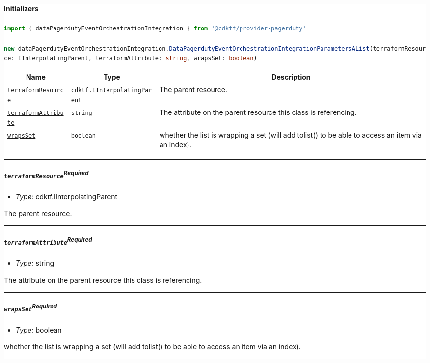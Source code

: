 #### Initializers <a name="Initializers" id="@cdktf/provider-pagerduty.dataPagerdutyEventOrchestrationIntegration.DataPagerdutyEventOrchestrationIntegrationParametersAList.Initializer"></a>

```typescript
import { dataPagerdutyEventOrchestrationIntegration } from '@cdktf/provider-pagerduty'

new dataPagerdutyEventOrchestrationIntegration.DataPagerdutyEventOrchestrationIntegrationParametersAList(terraformResource: IInterpolatingParent, terraformAttribute: string, wrapsSet: boolean)
```

| **Name** | **Type** | **Description** |
| --- | --- | --- |
| <code><a href="#@cdktf/provider-pagerduty.dataPagerdutyEventOrchestrationIntegration.DataPagerdutyEventOrchestrationIntegrationParametersAList.Initializer.parameter.terraformResource">terraformResource</a></code> | <code>cdktf.IInterpolatingParent</code> | The parent resource. |
| <code><a href="#@cdktf/provider-pagerduty.dataPagerdutyEventOrchestrationIntegration.DataPagerdutyEventOrchestrationIntegrationParametersAList.Initializer.parameter.terraformAttribute">terraformAttribute</a></code> | <code>string</code> | The attribute on the parent resource this class is referencing. |
| <code><a href="#@cdktf/provider-pagerduty.dataPagerdutyEventOrchestrationIntegration.DataPagerdutyEventOrchestrationIntegrationParametersAList.Initializer.parameter.wrapsSet">wrapsSet</a></code> | <code>boolean</code> | whether the list is wrapping a set (will add tolist() to be able to access an item via an index). |

---

##### `terraformResource`<sup>Required</sup> <a name="terraformResource" id="@cdktf/provider-pagerduty.dataPagerdutyEventOrchestrationIntegration.DataPagerdutyEventOrchestrationIntegrationParametersAList.Initializer.parameter.terraformResource"></a>

- *Type:* cdktf.IInterpolatingParent

The parent resource.

---

##### `terraformAttribute`<sup>Required</sup> <a name="terraformAttribute" id="@cdktf/provider-pagerduty.dataPagerdutyEventOrchestrationIntegration.DataPagerdutyEventOrchestrationIntegrationParametersAList.Initializer.parameter.terraformAttribute"></a>

- *Type:* string

The attribute on the parent resource this class is referencing.

---

##### `wrapsSet`<sup>Required</sup> <a name="wrapsSet" id="@cdktf/provider-pagerduty.dataPagerdutyEventOrchestrationIntegration.DataPagerdutyEventOrchestrationIntegrationParametersAList.Initializer.parameter.wrapsSet"></a>

- *Type:* boolean

whether the list is wrapping a set (will add tolist() to be able to access an item via an index).

---
